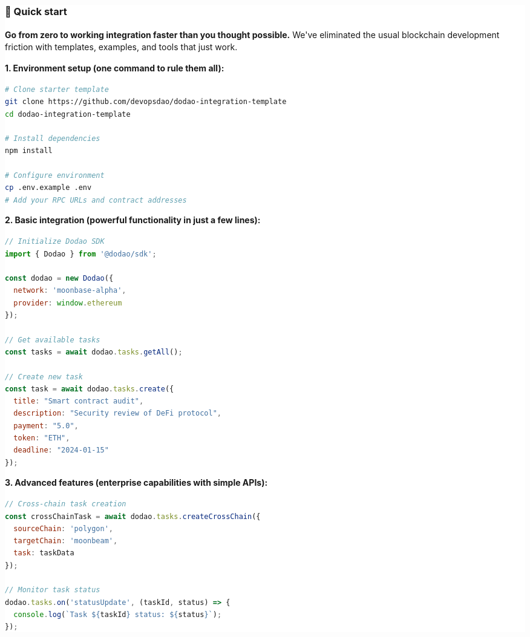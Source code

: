 ### 🚀 Quick start

**Go from zero to working integration faster than you thought possible.** We've eliminated the usual blockchain development friction with templates, examples, and tools that just work.

**1. Environment setup (one command to rule them all):**
```bash
# Clone starter template
git clone https://github.com/devopsdao/dodao-integration-template
cd dodao-integration-template

# Install dependencies
npm install

# Configure environment
cp .env.example .env
# Add your RPC URLs and contract addresses
```

**2. Basic integration (powerful functionality in just a few lines):**
```javascript
// Initialize Dodao SDK
import { Dodao } from '@dodao/sdk';

const dodao = new Dodao({
  network: 'moonbase-alpha',
  provider: window.ethereum
});

// Get available tasks
const tasks = await dodao.tasks.getAll();

// Create new task
const task = await dodao.tasks.create({
  title: "Smart contract audit",
  description: "Security review of DeFi protocol",
  payment: "5.0",
  token: "ETH",
  deadline: "2024-01-15"
});
```

**3. Advanced features (enterprise capabilities with simple APIs):**
```javascript
// Cross-chain task creation
const crossChainTask = await dodao.tasks.createCrossChain({
  sourceChain: 'polygon',
  targetChain: 'moonbeam',
  task: taskData
});

// Monitor task status
dodao.tasks.on('statusUpdate', (taskId, status) => {
  console.log(`Task ${taskId} status: ${status}`);
});
```
